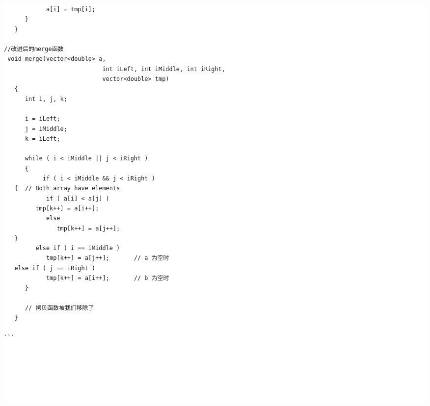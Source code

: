   ````
              a[i] = tmp[i];
        }
     }
     
  //改进后的merge函数   
   void merge(vector<double> a,
                              int iLeft, int iMiddle, int iRight,      
                              vector<double> tmp)
     {
        int i, j, k;
  
        i = iLeft;
        j = iMiddle;
        k = iLeft;
  
        while ( i < iMiddle || j < iRight )
        {
         	 if ( i < iMiddle && j < iRight )
  	 {  // Both array have elements
              if ( a[i] < a[j] )
  	       tmp[k++] = a[i++];
              else
                 tmp[k++] = a[j++];
  	 }
           else if ( i == iMiddle )
              tmp[k++] = a[j++];	   // a 为空时
  	 else if ( j == iRight )
              tmp[k++] = a[i++];	   // b 为空时
        }
  
        // 拷贝函数被我们移除了
     }
  
  ```

  

  

  